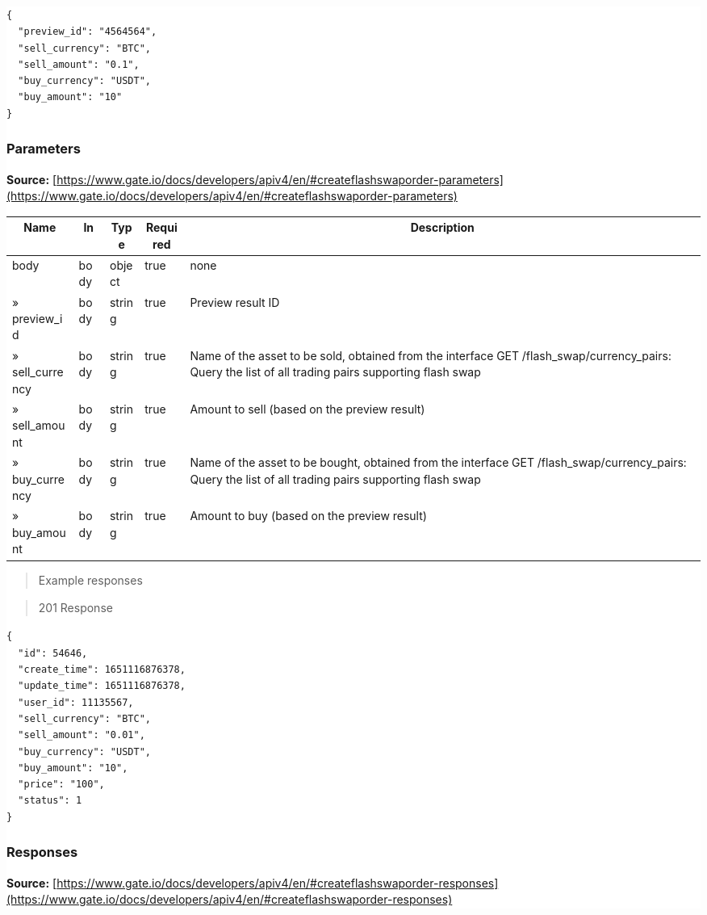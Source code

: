 ```
{
  "preview_id": "4564564",
  "sell_currency": "BTC",
  "sell_amount": "0.1",
  "buy_currency": "USDT",
  "buy_amount": "10"
}
```

### Parameters

**Source:**
[https://www.gate.io/docs/developers/apiv4/en/#createflashswaporder-parameters](https://www.gate.io/docs/developers/apiv4/en/#createflashswaporder-parameters)

| Name            | In   | Type   | Required | Description                                                                                                                                           |
| --------------- | ---- | ------ | -------- | ----------------------------------------------------------------------------------------------------------------------------------------------------- |
| body            | body | object | true     | none                                                                                                                                                  |
| » preview_id    | body | string | true     | Preview result ID                                                                                                                                     |
| » sell_currency | body | string | true     | Name of the asset to be sold, obtained from the interface GET /flash_swap/currency_pairs: Query the list of all trading pairs supporting flash swap   |
| » sell_amount   | body | string | true     | Amount to sell (based on the preview result)                                                                                                          |
| » buy_currency  | body | string | true     | Name of the asset to be bought, obtained from the interface GET /flash_swap/currency_pairs: Query the list of all trading pairs supporting flash swap |
| » buy_amount    | body | string | true     | Amount to buy (based on the preview result)                                                                                                           |

> Example responses

> 201 Response

```
{
  "id": 54646,
  "create_time": 1651116876378,
  "update_time": 1651116876378,
  "user_id": 11135567,
  "sell_currency": "BTC",
  "sell_amount": "0.01",
  "buy_currency": "USDT",
  "buy_amount": "10",
  "price": "100",
  "status": 1
}
```

### Responses

**Source:**
[https://www.gate.io/docs/developers/apiv4/en/#createflashswaporder-responses](https://www.gate.io/docs/developers/apiv4/en/#createflashswaporder-responses)
